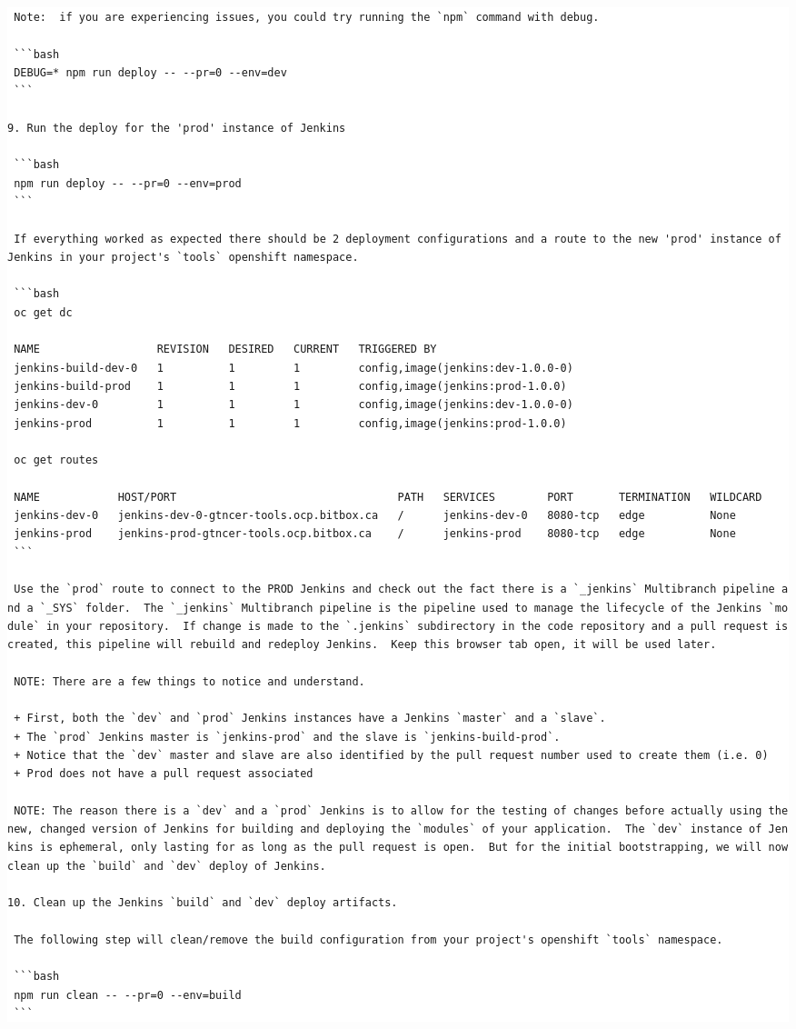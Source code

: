    ```
    Note:  if you are experiencing issues, you could try running the `npm` command with debug.

    ```bash
    DEBUG=* npm run deploy -- --pr=0 --env=dev
    ```

9. Run the deploy for the 'prod' instance of Jenkins

    ```bash
    npm run deploy -- --pr=0 --env=prod
    ```

    If everything worked as expected there should be 2 deployment configurations and a route to the new 'prod' instance of Jenkins in your project's `tools` openshift namespace.

    ```bash
    oc get dc

    NAME                  REVISION   DESIRED   CURRENT   TRIGGERED BY
    jenkins-build-dev-0   1          1         1         config,image(jenkins:dev-1.0.0-0)
    jenkins-build-prod    1          1         1         config,image(jenkins:prod-1.0.0)
    jenkins-dev-0         1          1         1         config,image(jenkins:dev-1.0.0-0)
    jenkins-prod          1          1         1         config,image(jenkins:prod-1.0.0)

    oc get routes

    NAME            HOST/PORT                                  PATH   SERVICES        PORT       TERMINATION   WILDCARD
    jenkins-dev-0   jenkins-dev-0-gtncer-tools.ocp.bitbox.ca   /      jenkins-dev-0   8080-tcp   edge          None
    jenkins-prod    jenkins-prod-gtncer-tools.ocp.bitbox.ca    /      jenkins-prod    8080-tcp   edge          None
    ```

    Use the `prod` route to connect to the PROD Jenkins and check out the fact there is a `_jenkins` Multibranch pipeline and a `_SYS` folder.  The `_jenkins` Multibranch pipeline is the pipeline used to manage the lifecycle of the Jenkins `module` in your repository.  If change is made to the `.jenkins` subdirectory in the code repository and a pull request is created, this pipeline will rebuild and redeploy Jenkins.  Keep this browser tab open, it will be used later.

    NOTE: There are a few things to notice and understand.

    + First, both the `dev` and `prod` Jenkins instances have a Jenkins `master` and a `slave`.
    + The `prod` Jenkins master is `jenkins-prod` and the slave is `jenkins-build-prod`.
    + Notice that the `dev` master and slave are also identified by the pull request number used to create them (i.e. 0)
    + Prod does not have a pull request associated

    NOTE: The reason there is a `dev` and a `prod` Jenkins is to allow for the testing of changes before actually using the new, changed version of Jenkins for building and deploying the `modules` of your application.  The `dev` instance of Jenkins is ephemeral, only lasting for as long as the pull request is open.  But for the initial bootstrapping, we will now clean up the `build` and `dev` deploy of Jenkins.

10. Clean up the Jenkins `build` and `dev` deploy artifacts.

    The following step will clean/remove the build configuration from your project's openshift `tools` namespace.

    ```bash
    npm run clean -- --pr=0 --env=build
    ```

   ```
